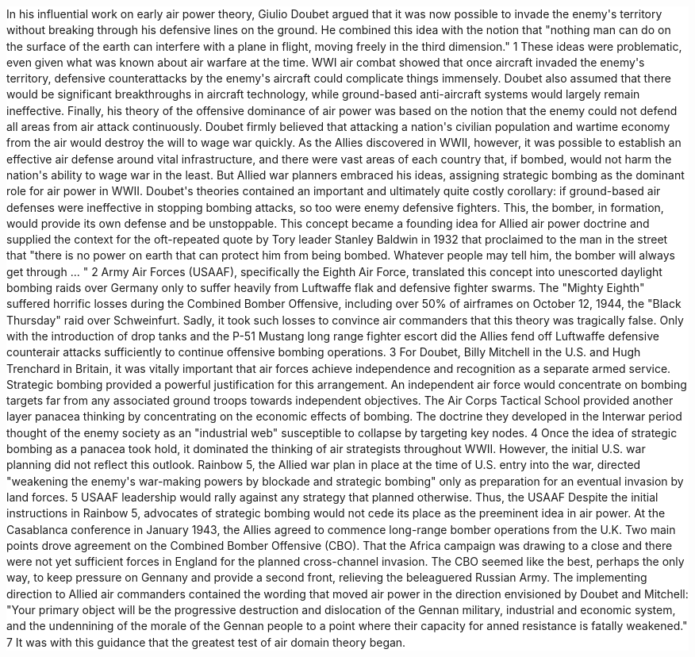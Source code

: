 In his influential work on early air power theory, Giulio Doubet argued that it was now possible to invade the enemy's territory without breaking through his defensive lines on the ground. He combined this idea with the notion that "nothing man can do on the surface of the earth can interfere with a plane in flight, moving freely in the third dimension." 1 These ideas were problematic, even given what was known about air warfare at the time. WWI air combat showed that once aircraft invaded the enemy's territory, defensive counterattacks by the enemy's aircraft could complicate things immensely. Doubet also assumed that there would be significant breakthroughs in aircraft technology, while ground-based anti-aircraft systems would largely remain ineffective. Finally, his theory of the offensive dominance of air power was based on the notion that the enemy could not defend all areas from air attack continuously.
Doubet firmly believed that attacking a nation's civilian population and wartime economy from the air would destroy the will to wage war quickly. As the Allies discovered in WWII, however, it was possible to establish an effective air defense around vital infrastructure, and there were vast areas of each country that, if bombed, would not harm the nation's ability to wage war in the least. But Allied war planners embraced his ideas, assigning strategic bombing as the dominant role for air power in WWII.
Doubet's theories contained an important and ultimately quite costly corollary: if ground-based air defenses were ineffective in stopping bombing attacks, so too were enemy defensive fighters. This, the bomber, in formation, would provide its own defense and be unstoppable. This concept became a founding idea for Allied air power doctrine and supplied the context for the oft-repeated quote by Tory leader Stanley Baldwin in 1932 that proclaimed to the man in the street that "there is no power on earth that can protect him from being bombed. Whatever people may tell him, the bomber will always get through ... "
2
Army Air Forces (USAAF), specifically the Eighth Air Force, translated this concept into unescorted daylight bombing raids over Germany only to suffer heavily from Luftwaffe flak and defensive fighter swarms. The "Mighty Eighth" suffered horrific losses during the Combined Bomber Offensive, including over 50% of airframes on October 12, 1944, the "Black Thursday" raid over Schweinfurt. Sadly, it took such losses to convince air commanders that this theory was tragically false. Only with the introduction of drop tanks and the P-51 Mustang long range fighter escort did the Allies fend off Luftwaffe defensive counterair attacks sufficiently to continue offensive bombing operations. 
3
For Doubet, Billy Mitchell in the U.S. and Hugh Trenchard in Britain, it was vitally important that air forces achieve independence and recognition as a separate armed service. Strategic bombing provided a powerful justification for this arrangement. An independent air force would concentrate on bombing targets far from any associated ground troops towards independent objectives. The Air Corps Tactical School provided another layer panacea thinking by concentrating on the economic effects of bombing. The doctrine they developed in the Interwar period thought of the enemy society as an "industrial web" susceptible to collapse by targeting key nodes. 
4
Once the idea of strategic bombing as a panacea took hold, it dominated the thinking of air strategists throughout WWII. However, the initial U.S. war planning did not reflect this outlook. Rainbow 5, the Allied war plan in place at the time of U.S. entry into the war, directed "weakening the enemy's war-making powers by blockade and strategic bombing" only as preparation for an eventual invasion by land forces.
5
USAAF leadership would rally against any strategy that planned otherwise. Thus, the USAAF Despite the initial instructions in Rainbow 5, advocates of strategic bombing would not cede its place as the preeminent idea in air power. At the Casablanca conference in January 1943, the Allies agreed to commence long-range bomber operations from the U.K. Two main points drove agreement on the Combined Bomber Offensive (CBO). That the Africa campaign was drawing to a close and there were not yet sufficient forces in England for the planned cross-channel invasion. The CBO seemed like the best, perhaps the only way, to keep pressure on Gennany and provide a second front, relieving the beleaguered Russian Army. The implementing direction to Allied air commanders contained the wording that moved air power in the direction envisioned by Doubet and Mitchell: "Your primary object will be the progressive destruction and dislocation of the Gennan military, industrial and economic system, and the undennining of the morale of the Gennan people to a point where their capacity for anned resistance is fatally weakened." 7 It was with this guidance that the greatest test of air domain theory began.